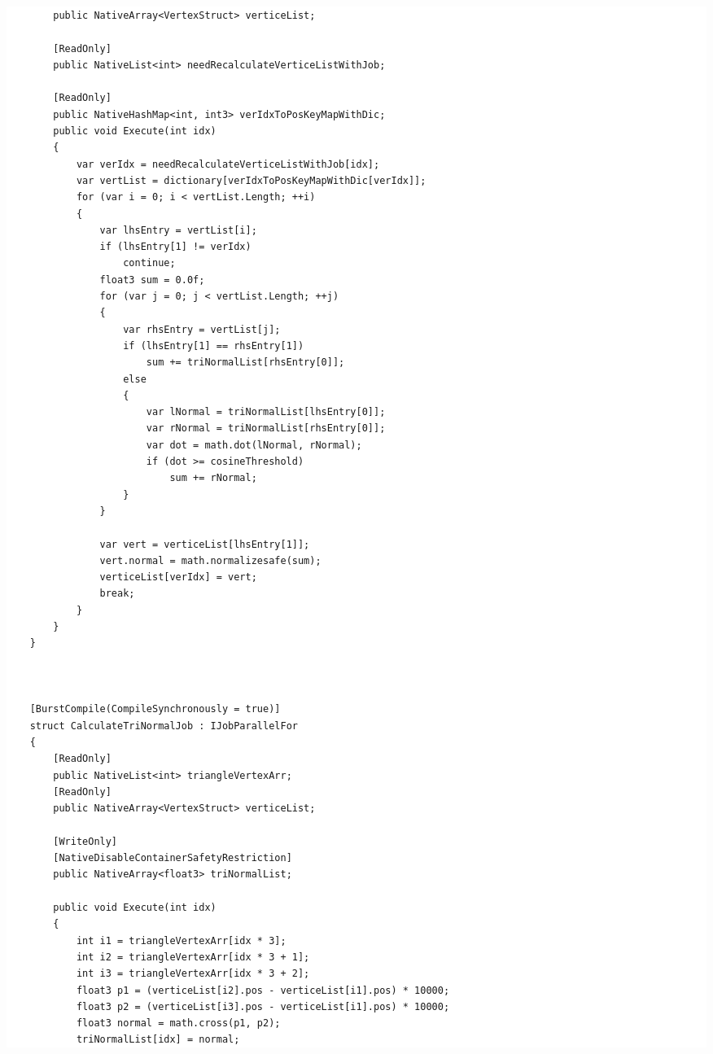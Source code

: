 ```plain
        public NativeArray<VertexStruct> verticeList;

        [ReadOnly]
        public NativeList<int> needRecalculateVerticeListWithJob;

        [ReadOnly]
        public NativeHashMap<int, int3> verIdxToPosKeyMapWithDic;
        public void Execute(int idx)
        {
            var verIdx = needRecalculateVerticeListWithJob[idx];
            var vertList = dictionary[verIdxToPosKeyMapWithDic[verIdx]];
            for (var i = 0; i < vertList.Length; ++i)
            {
                var lhsEntry = vertList[i];
                if (lhsEntry[1] != verIdx)
                    continue;
                float3 sum = 0.0f;
                for (var j = 0; j < vertList.Length; ++j)
                {
                    var rhsEntry = vertList[j];
                    if (lhsEntry[1] == rhsEntry[1])
                        sum += triNormalList[rhsEntry[0]];
                    else
                    {
                        var lNormal = triNormalList[lhsEntry[0]];
                        var rNormal = triNormalList[rhsEntry[0]];
                        var dot = math.dot(lNormal, rNormal);
                        if (dot >= cosineThreshold)
                            sum += rNormal;
                    }
                }

                var vert = verticeList[lhsEntry[1]];
                vert.normal = math.normalizesafe(sum);
                verticeList[verIdx] = vert;
                break;
            }
        }
    }



    [BurstCompile(CompileSynchronously = true)]
    struct CalculateTriNormalJob : IJobParallelFor
    {
        [ReadOnly]
        public NativeList<int> triangleVertexArr;
        [ReadOnly]
        public NativeArray<VertexStruct> verticeList;

        [WriteOnly]
        [NativeDisableContainerSafetyRestriction]
        public NativeArray<float3> triNormalList;

        public void Execute(int idx)
        {
            int i1 = triangleVertexArr[idx * 3];
            int i2 = triangleVertexArr[idx * 3 + 1];
            int i3 = triangleVertexArr[idx * 3 + 2];
            float3 p1 = (verticeList[i2].pos - verticeList[i1].pos) * 10000;
            float3 p2 = (verticeList[i3].pos - verticeList[i1].pos) * 10000;
            float3 normal = math.cross(p1, p2);
            triNormalList[idx] = normal;
```